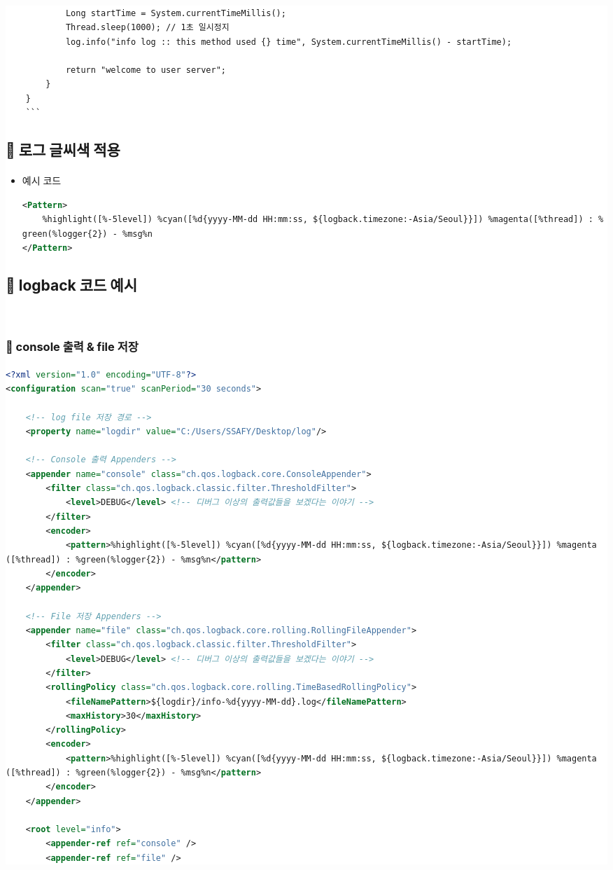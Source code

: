                 Long startTime = System.currentTimeMillis();
                Thread.sleep(1000); // 1초 일시정지
                log.info("info log :: this method used {} time", System.currentTimeMillis() - startTime);

                return "welcome to user server";
            }
        }
        ```


## 🌈 로그 글씨색 적용

* 예시 코드

    ```xml
    <Pattern>
        %highlight([%-5level]) %cyan([%d{yyyy-MM-dd HH:mm:ss, ${logback.timezone:-Asia/Seoul}}]) %magenta([%thread]) : %green(%logger{2}) - %msg%n
    </Pattern>
    ```




## 🌈 logback 코드 예시

<br>

### 🐳 console 출력 & file 저장 

```xml
<?xml version="1.0" encoding="UTF-8"?>
<configuration scan="true" scanPeriod="30 seconds">

    <!-- log file 저장 경로 -->
    <property name="logdir" value="C:/Users/SSAFY/Desktop/log"/>

    <!-- Console 출력 Appenders -->
    <appender name="console" class="ch.qos.logback.core.ConsoleAppender">
        <filter class="ch.qos.logback.classic.filter.ThresholdFilter">
            <level>DEBUG</level> <!-- 디버그 이상의 출력값들을 보겠다는 이야기 -->
        </filter>
        <encoder>
            <pattern>%highlight([%-5level]) %cyan([%d{yyyy-MM-dd HH:mm:ss, ${logback.timezone:-Asia/Seoul}}]) %magenta([%thread]) : %green(%logger{2}) - %msg%n</pattern>
        </encoder>
    </appender>

    <!-- File 저장 Appenders -->
    <appender name="file" class="ch.qos.logback.core.rolling.RollingFileAppender">
        <filter class="ch.qos.logback.classic.filter.ThresholdFilter">
            <level>DEBUG</level> <!-- 디버그 이상의 출력값들을 보겠다는 이야기 -->
        </filter>
        <rollingPolicy class="ch.qos.logback.core.rolling.TimeBasedRollingPolicy">
            <fileNamePattern>${logdir}/info-%d{yyyy-MM-dd}.log</fileNamePattern>
            <maxHistory>30</maxHistory>
        </rollingPolicy>
        <encoder>
            <pattern>%highlight([%-5level]) %cyan([%d{yyyy-MM-dd HH:mm:ss, ${logback.timezone:-Asia/Seoul}}]) %magenta([%thread]) : %green(%logger{2}) - %msg%n</pattern>
        </encoder>
    </appender>

    <root level="info">
        <appender-ref ref="console" />
        <appender-ref ref="file" />
```